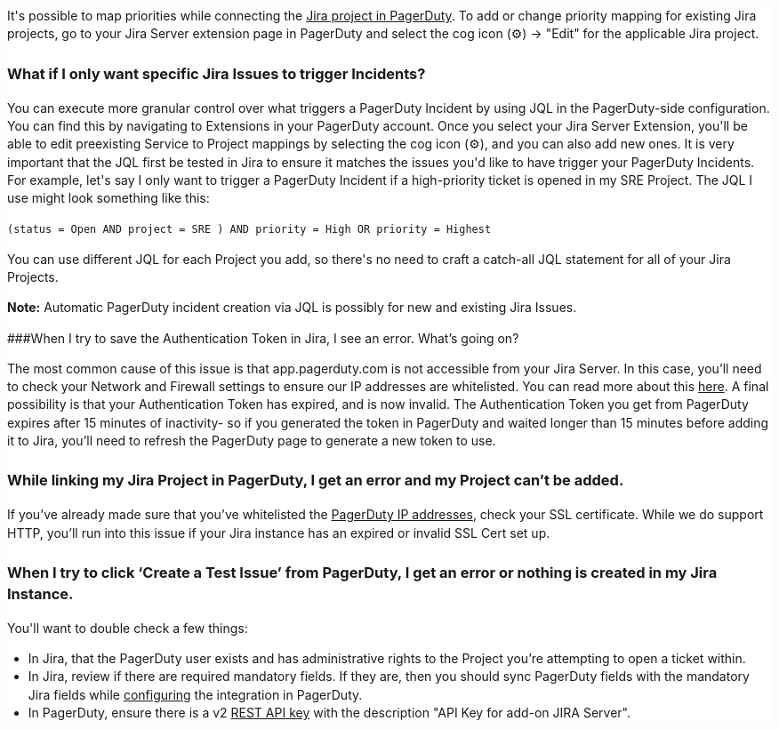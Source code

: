It's possible to map priorities while connecting the [Jira project in PagerDuty](https://support.pagerduty.com/v1/docs/jira-server#section-connect-pagerduty-to-jira-server). To add or change priority mapping for existing Jira projects, go to your Jira Server extension page in PagerDuty  and select the cog icon (⚙️) -> "Edit" for the applicable Jira project. 

### What if I only want specific Jira Issues to trigger Incidents?

You can execute more granular control over what triggers a PagerDuty Incident by using JQL in the PagerDuty-side configuration. You can find this by navigating to Extensions in your PagerDuty account. Once you select your Jira Server Extension, you'll be able to edit preexisting Service to Project mappings by selecting the cog icon (⚙️), and you can also add new ones. It is very important that the JQL first be tested in Jira to ensure it matches the issues you'd like to have trigger your PagerDuty Incidents. For example, let's say I only want to trigger a PagerDuty Incident if a high-priority ticket is opened in my SRE Project. The JQL I use might look something like this:

`(status = Open AND project = SRE ) AND priority = High OR priority = Highest`

You can use different JQL for each Project you add, so there's no need to craft a catch-all JQL statement for all of your Jira Projects.

**Note:** Automatic PagerDuty incident creation via JQL is possibly for new and existing Jira Issues.

###When I try to save the Authentication Token in Jira, I see an error. What’s going on?

The most common cause of this issue is that app.pagerduty.com is not accessible from your Jira Server. In this case, you’ll need to check your Network and Firewall settings to ensure our IP addresses are whitelisted. You can read more about this [here](https://support.pagerduty.com/docs/whitelisting-ips#section-what-are-pagerdutys-ips-for-whitelisting-and-firewall-purposes). A final possibility is that your Authentication Token has expired, and is now invalid. The Authentication Token you get from PagerDuty expires after 15 minutes of inactivity- so if you generated the token in PagerDuty and waited longer than 15 minutes before adding it to Jira, you’ll need to refresh the PagerDuty page to generate a new token to use.

### While linking my Jira Project in PagerDuty, I get an error and my Project can’t be added.

If you’ve already made sure that you’ve whitelisted the [PagerDuty IP addresses](https://support.pagerduty.com/docs/whitelisting-ips#section-what-are-pagerdutys-ips-for-whitelisting-and-firewall-purposes), check your SSL certificate. While we do support HTTP, you’ll run into this issue if your Jira instance has an expired or invalid SSL Cert set up.

### When I try to click ‘Create a Test Issue’ from PagerDuty, I get an error or nothing is created in my Jira Instance.

You'll want to double check a few things: 

* In Jira, that the PagerDuty user exists and has administrative rights to the Project you’re attempting to open a ticket within.
* In Jira, review if there are required mandatory fields. If they are, then you should sync PagerDuty fields with the mandatory Jira fields while [configuring](https://support.pagerduty.com/v1/docs/jira-server#section-connect-pagerduty-to-jira-server) the integration in PagerDuty.
* In PagerDuty, ensure there is a v2 [REST API key](https://support.pagerduty.com/v1/docs/using-the-api#section-generating-a-general-access-rest-api-key) with the description "API Key for add-on JIRA Server".
